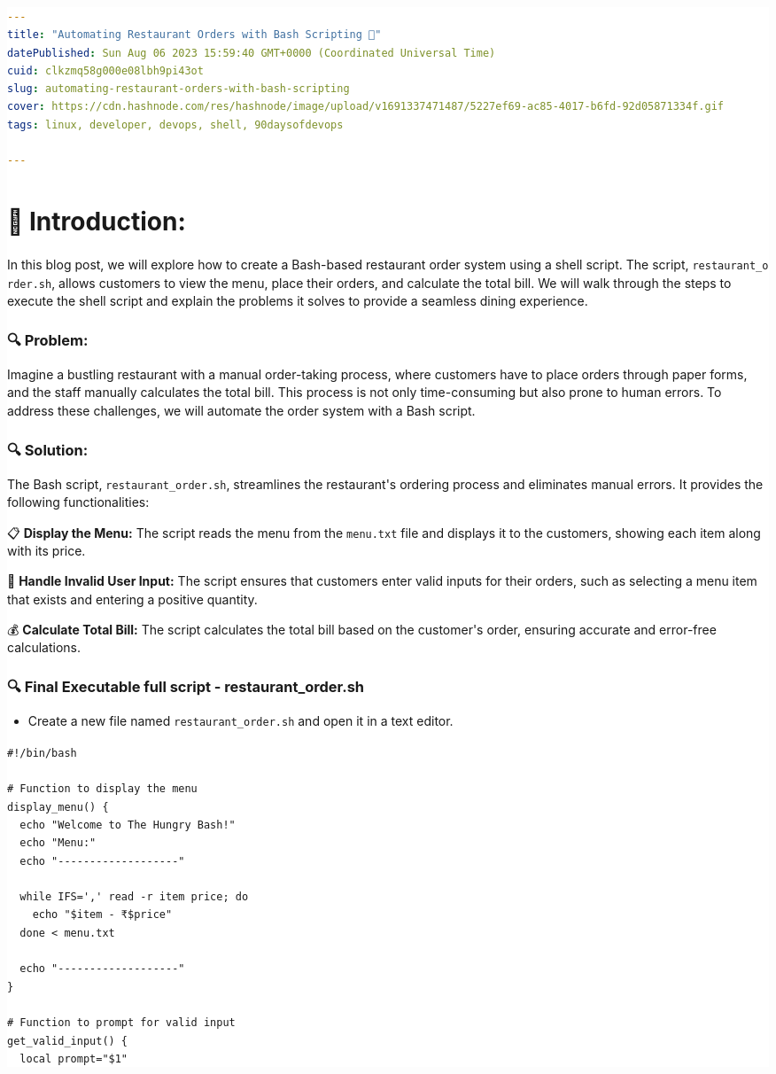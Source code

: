 ```yaml
---
title: "Automating Restaurant Orders with Bash Scripting 🍕"
datePublished: Sun Aug 06 2023 15:59:40 GMT+0000 (Coordinated Universal Time)
cuid: clkzmq58g000e08lbh9pi43ot
slug: automating-restaurant-orders-with-bash-scripting
cover: https://cdn.hashnode.com/res/hashnode/image/upload/v1691337471487/5227ef69-ac85-4017-b6fd-92d05871334f.gif
tags: linux, developer, devops, shell, 90daysofdevops

---
```


# **📍 Introduction:**

In this blog post, we will explore how to create a Bash-based restaurant order system using a shell script. The script, `restaurant_order.sh`, allows customers to view the menu, place their orders, and calculate the total bill. We will walk through the steps to execute the shell script and explain the problems it solves to provide a seamless dining experience.

### **🔍 Problem:**

Imagine a bustling restaurant with a manual order-taking process, where customers have to place orders through paper forms, and the staff manually calculates the total bill. This process is not only time-consuming but also prone to human errors. To address these challenges, we will automate the order system with a Bash script.

### **🔍 Solution:**

The Bash script, `restaurant_order.sh`, streamlines the restaurant's ordering process and eliminates manual errors. It provides the following functionalities:

📋 **Display the Menu:** The script reads the menu from the `menu.txt` file and displays it to the customers, showing each item along with its price.

🔢 **Handle Invalid User Input:** The script ensures that customers enter valid inputs for their orders, such as selecting a menu item that exists and entering a positive quantity.

💰 **Calculate Total Bill:** The script calculates the total bill based on the customer's order, ensuring accurate and error-free calculations.

### **🔍 Final Executable full script - restaurant\_order.sh**

* Create a new file named `restaurant_order.sh` and open it in a text editor.
    

```plaintext
#!/bin/bash

# Function to display the menu
display_menu() {
  echo "Welcome to The Hungry Bash!"
  echo "Menu:"
  echo "-------------------"

  while IFS=',' read -r item price; do
    echo "$item - ₹$price"
  done < menu.txt

  echo "-------------------"
}

# Function to prompt for valid input
get_valid_input() {
  local prompt="$1"
```